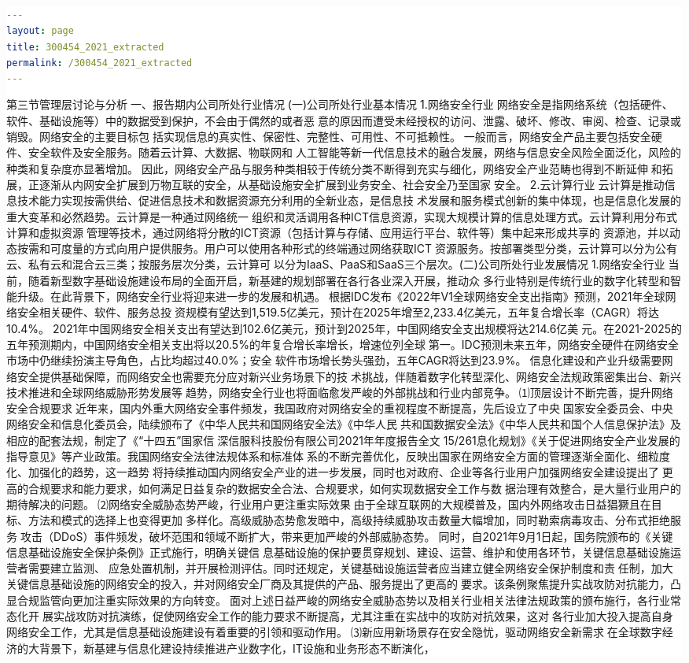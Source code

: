 ```yaml
---
layout: page
title: 300454_2021_extracted
permalink: /300454_2021_extracted
---
```


第三节管理层讨论与分析
一、报告期内公司所处行业情况
(一)公司所处行业基本情况
1.网络安全行业
网络安全是指网络系统（包括硬件、软件、基础设施等）中的数据受到保护，不会由于偶然的或者恶
意的原因而遭受未经授权的访问、泄露、破坏、修改、审阅、检查、记录或销毁。网络安全的主要目标包
括实现信息的真实性、保密性、完整性、可用性、不可抵赖性。
一般而言，网络安全产品主要包括安全硬件、安全软件及安全服务。随着云计算、大数据、物联网和
人工智能等新一代信息技术的融合发展，网络与信息安全风险全面泛化，风险的种类和复杂度亦显著增加。
因此，网络安全产品与服务种类相较于传统分类不断得到充实与细化，网络安全产业范畴也得到不断延伸
和拓展，正逐渐从内网安全扩展到万物互联的安全，从基础设施安全扩展到业务安全、社会安全乃至国家
安全。
2.云计算行业
云计算是推动信息技术能力实现按需供给、促进信息技术和数据资源充分利用的全新业态，是信息技
术发展和服务模式创新的集中体现，也是信息化发展的重大变革和必然趋势。云计算是一种通过网络统一
组织和灵活调用各种ICT信息资源，实现大规模计算的信息处理方式。云计算利用分布式计算和虚拟资源
管理等技术，通过网络将分散的ICT资源（包括计算与存储、应用运行平台、软件等）集中起来形成共享的
资源池，并以动态按需和可度量的方式向用户提供服务。用户可以使用各种形式的终端通过网络获取ICT
资源服务。按部署类型分类，云计算可以分为公有云、私有云和混合云三类；按服务层次分类，云计算可
以分为IaaS、PaaS和SaaS三个层次。(二)公司所处行业发展情况
1.网络安全行业
当前，随着新型数字基础设施建设布局的全面开启，新基建的规划部署在各行各业深入开展，推动众
多行业特别是传统行业的数字化转型和智能升级。在此背景下，网络安全行业将迎来进一步的发展和机遇。
根据IDC发布《2022年V1全球网络安全支出指南》预测，2021年全球网络安全相关硬件、软件、服务总投
资规模有望达到1,519.5亿美元，预计在2025年增至2,233.4亿美元，五年复合增长率（CAGR）将达10.4%。
2021年中国网络安全相关支出有望达到102.6亿美元，预计到2025年，中国网络安全支出规模将达214.6亿美
元。在2021-2025的五年预测期内，中国网络安全相关支出将以20.5%的年复合增长率增长，增速位列全球
第一。IDC预测未来五年，网络安全硬件在网络安全市场中仍继续扮演主导角色，占比均超过40.0%；安全
软件市场增长势头强劲，五年CAGR将达到23.9%。
信息化建设和产业升级需要网络安全提供基础保障，而网络安全也需要充分应对新兴业务场景下的技
术挑战，伴随着数字化转型深化、网络安全法规政策密集出台、新兴技术推进和全球网络威胁形势发展等
趋势，网络安全行业也将面临愈发严峻的外部挑战和行业内部竞争。
⑴顶层设计不断完善，提升网络安全合规要求
近年来，国内外重大网络安全事件频发，我国政府对网络安全的重视程度不断提高，先后设立了中央
国家安全委员会、中央网络安全和信息化委员会，陆续颁布了《中华人民共和国网络安全法》《中华人民
共和国数据安全法》《中华人民共和国个人信息保护法》及相应的配套法规，制定了《“十四五”国家信
深信服科技股份有限公司2021年年度报告全文
15/261息化规划》《关于促进网络安全产业发展的指导意见》等产业政策。我国网络安全法律法规体系和标准体
系的不断完善优化，反映出国家在网络安全方面的管理逐渐全面化、细粒度化、加强化的趋势，这一趋势
将持续推动国内网络安全产业的进一步发展，同时也对政府、企业等各行业用户加强网络安全建设提出了
更高的合规要求和能力要求，如何满足日益复杂的数据安全合法、合规要求，如何实现数据安全工作与数
据治理有效整合，是大量行业用户的期待解决的问题。
⑵网络安全威胁态势严峻，行业用户更注重实际效果
由于全球互联网的大规模普及，国内外网络攻击日益猖獗且在目标、方法和模式的选择上也变得更加
多样化。高级威胁态势愈发暗中，高级持续威胁攻击数量大幅增加，同时勒索病毒攻击、分布式拒绝服务
攻击（DDoS）事件频发，破坏范围和领域不断扩大，带来更加严峻的外部威胁态势。
同时，自2021年9月1日起，国务院颁布的《关键信息基础设施安全保护条例》正式施行，明确关键信
息基础设施的保护要贯穿规划、建设、运营、维护和使用各环节，关键信息基础设施运营者需要建立监测、
应急处置机制，并开展检测评估。同时还规定，关键基础设施运营者应当建立健全网络安全保护制度和责
任制，加大关键信息基础设施的网络安全的投入，并对网络安全厂商及其提供的产品、服务提出了更高的
要求。该条例聚焦提升实战攻防对抗能力，凸显合规监管向更加注重实际效果的方向转变。
面对上述日益严峻的网络安全威胁态势以及相关行业相关法律法规政策的颁布施行，各行业常态化开
展实战攻防对抗演练，促使网络安全工作的能力要求不断提高，尤其注重在实战中的攻防对抗效果，这对
各行业加大投入提高自身网络安全工作，尤其是信息基础设施建设有着重要的引领和驱动作用。
⑶新应用新场景存在安全隐忧，驱动网络安全新需求
在全球数字经济的大背景下，新基建与信息化建设持续推进产业数字化，IT设施和业务形态不断演化，